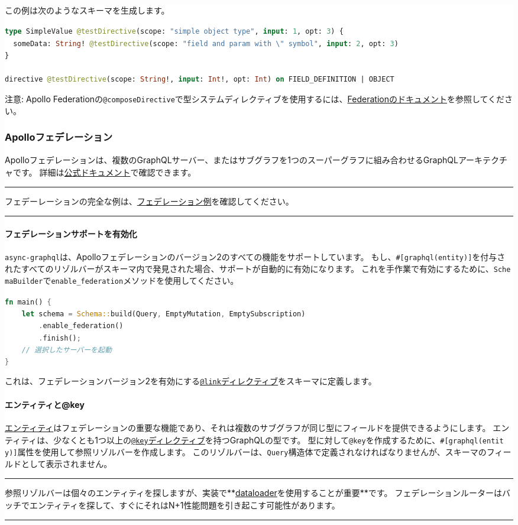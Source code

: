 この例は次のようなスキーマを生成します。

```graphql
type SimpleValue @testDirective(scope: "simple object type", input: 1, opt: 3) {
  someData: String! @testDirective(scope: "field and param with \" symbol", input: 2, opt: 3)
}

directive @testDirective(scope: String!, input: Int!, opt: Int) on FIELD_DEFINITION | OBJECT
```

注意: Apollo Federationの`@composeDirective`で型システムディレクティブを使用するには、[Federationのドキュメント](https://async-graphql.github.io/async-graphql/en/apollo_federation#composeDirective)を参照してください。

### Apolloフェデレーション

Apolloフェデレーションは、複数のGraphQLサーバー、またはサブグラフを1つのスーパーグラフに組み合わせるGraphQLアーキテクチャです。
詳細は[公式ドキュメント](https://www.apollographql.com/docs/apollo-server/federation/)で確認できます。

---

フェデーレーションの完全な例は、[フェデレーション例](https://github.com/async-graphql/examples/tree/master/federation)を確認してください。

---

#### フェデレーションサポートを有効化

`async-graphql`は、Apolloフェデレーションのバージョン2のすべての機能をサポートしています。
もし、`#[graphql(entity)]`を付与されたすべてのリゾルバーがスキーマ内で発見された場合、サポートが自動的に有効になります。
これを手作業で有効にするために、`SchemaBuilder`で`enable_federation`メソッドを使用してください。

```rust
fn main() {
    let schema = Schema::build(Query, EmptyMutation, EmptySubscription)
        .enable_federation()
        .finish();
    // 選択したサーバーを起動
}
```

これは、フェデレーションバージョン2を有効にする[`@link`ディレクティブ](https://www.apollographql.com/docs/federation/federated-types/federated-directives#link)をスキーマに定義します。

#### エンティティと@key

[エンティティ](https://www.apollographql.com/docs/federation/entities)はフェデレーションの重要な機能であり、それは複数のサブグラフが同じ型にフィールドを提供できるようにします。
エンティティは、少なくとも1つ以上の[`@key`ディレクティブ](https://www.apollographql.com/docs/federation/entities#1-define-a-key)を持つGraphQLの型です。
型に対して`@key`を作成するために、`#[graphql(entity)]`属性を使用して参照リゾルバーを作成します。
このリゾルバーは、`Query`構造体で定義されなければなりませんが、スキーマのフィールドとして表示されません。

---

参照リゾルバーは個々のエンティティを探しますが、実装で**[dataloader](https://async-graphql.github.io/async-graphql/en/dataloader.html)を使用することが重要**です。
フェデレーションルーターはバッチでエンティティを探して、すぐにそれはN+1性能問題を引き起こす可能性があります。

---